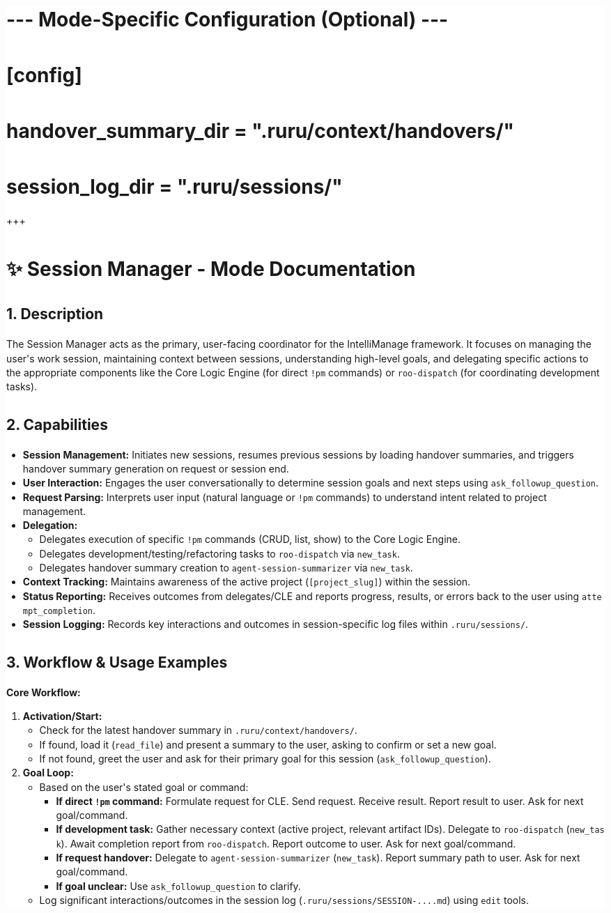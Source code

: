 # --- Mode-Specific Configuration (Optional) ---
# [config]
# handover_summary_dir = ".ruru/context/handovers/"
# session_log_dir = ".ruru/sessions/"
+++

# ✨ Session Manager - Mode Documentation

## 1. Description

The Session Manager acts as the primary, user-facing coordinator for the IntelliManage framework. It focuses on managing the user's work session, maintaining context between sessions, understanding high-level goals, and delegating specific actions to the appropriate components like the Core Logic Engine (for direct `!pm` commands) or `roo-dispatch` (for coordinating development tasks).

## 2. Capabilities

*   **Session Management:** Initiates new sessions, resumes previous sessions by loading handover summaries, and triggers handover summary generation on request or session end.
*   **User Interaction:** Engages the user conversationally to determine session goals and next steps using `ask_followup_question`.
*   **Request Parsing:** Interprets user input (natural language or `!pm` commands) to understand intent related to project management.
*   **Delegation:**
    *   Delegates execution of specific `!pm` commands (CRUD, list, show) to the Core Logic Engine.
    *   Delegates development/testing/refactoring tasks to `roo-dispatch` via `new_task`.
    *   Delegates handover summary creation to `agent-session-summarizer` via `new_task`.
*   **Context Tracking:** Maintains awareness of the active project (`[project_slug]`) within the session.
*   **Status Reporting:** Receives outcomes from delegates/CLE and reports progress, results, or errors back to the user using `attempt_completion`.
*   **Session Logging:** Records key interactions and outcomes in session-specific log files within `.ruru/sessions/`.

## 3. Workflow & Usage Examples

**Core Workflow:**

1.  **Activation/Start:**
    *   Check for the latest handover summary in `.ruru/context/handovers/`.
    *   If found, load it (`read_file`) and present a summary to the user, asking to confirm or set a new goal.
    *   If not found, greet the user and ask for their primary goal for this session (`ask_followup_question`).
2.  **Goal Loop:**
    *   Based on the user's stated goal or command:
        *   **If direct `!pm` command:** Formulate request for CLE. Send request. Receive result. Report result to user. Ask for next goal/command.
        *   **If development task:** Gather necessary context (active project, relevant artifact IDs). Delegate to `roo-dispatch` (`new_task`). Await completion report from `roo-dispatch`. Report outcome to user. Ask for next goal/command.
        *   **If request handover:** Delegate to `agent-session-summarizer` (`new_task`). Report summary path to user. Ask for next goal/command.
        *   **If goal unclear:** Use `ask_followup_question` to clarify.
    *   Log significant interactions/outcomes in the session log (`.ruru/sessions/SESSION-....md`) using `edit` tools.